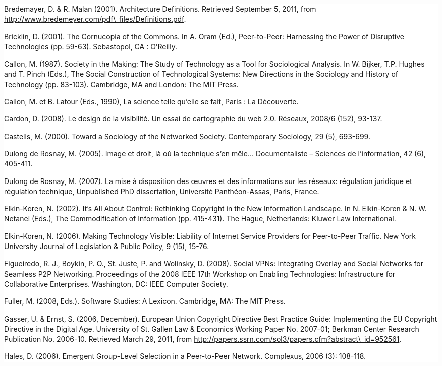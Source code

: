 Bredemayer, D. & R. Malan (2001). Architecture Definitions. Retrieved
September 5, 2011, from
http://www.bredemeyer.com/pdf\_files/Definitions.pdf.

Bricklin, D. (2001). The Cornucopia of the Commons. In A. Oram (Ed.),
Peer-to-Peer: Harnessing the Power of Disruptive Technologies (pp.
59-63). Sebastopol, CA : O’Reilly.

Callon, M. (1987). Society in the Making: The Study of Technology as a
Tool for Sociological Analysis. In W. Bijker, T.P. Hughes and T. Pinch
(Eds.), The Social Construction of Technological Systems: New Directions
in the Sociology and History of Technology (pp. 83-103). Cambridge, MA
and London: The MIT Press.

Callon, M. et B. Latour (Eds., 1990), La science telle qu’elle se fait,
Paris : La Découverte.

Cardon, D. (2008). Le design de la visibilité. Un essai de cartographie
du web 2.0. Réseaux, 2008/6 (152), 93-137.

Castells, M. (2000). Toward a Sociology of the Networked Society.
Contemporary Sociology, 29 (5), 693-699.

Dulong de Rosnay, M. (2005). Image et droit, là où la technique s’en
mêle… Documentaliste – Sciences de l’information, 42 (6), 405-411.

Dulong de Rosnay, M. (2007). La mise à disposition des œuvres et des
informations sur les réseaux: régulation juridique et régulation
technique, Unpublished PhD dissertation, Université Panthéon-Assas,
Paris, France.

Elkin-Koren, N. (2002). It’s All About Control: Rethinking Copyright in
the New Information Landscape. In N. Elkin-Koren & N. W. Netanel (Eds.),
The Commodification of Information (pp. 415-431). The Hague,
Netherlands: Kluwer Law International.

Elkin-Koren, N. (2006). Making Technology Visible: Liability of Internet
Service Providers for Peer-to-Peer Traffic. New York University Journal
of Legislation & Public Policy, 9 (15), 15-76.

Figueiredo, R. J., Boykin, P. O., St. Juste, P. and Wolinsky, D. (2008).
Social VPNs: Integrating Overlay and Social Networks for Seamless P2P
Networking. Proceedings of the 2008 IEEE 17th Workshop on Enabling
Technologies: Infrastructure for Collaborative Enterprises. Washington,
DC: IEEE Computer Society.

Fuller, M. (2008, Eds.). Software Studies: A Lexicon. Cambridge, MA: The
MIT Press.

Gasser, U. & Ernst, S. (2006, December). European Union Copyright
Directive Best Practice Guide: Implementing the EU Copyright Directive
in the Digital Age. University of St. Gallen Law & Economics Working
Paper No. 2007-01; Berkman Center Research Publication No. 2006-10.
Retrieved March 29, 2011, from
http://papers.ssrn.com/sol3/papers.cfm?abstract\_id=952561.

Hales, D. (2006). Emergent Group-Level Selection in a Peer-to-Peer
Network. Complexus, 2006 (3): 108-118.
